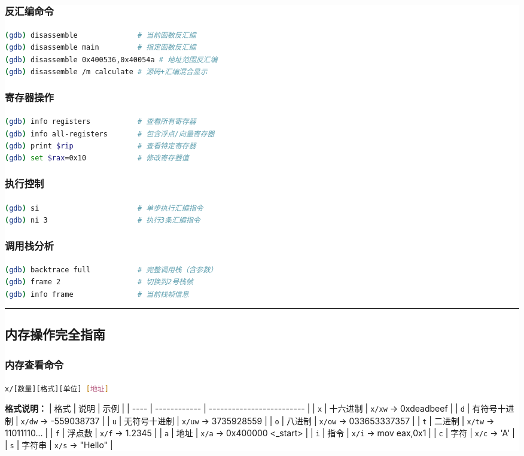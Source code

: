 ### 反汇编命令
```bash
(gdb) disassemble              # 当前函数反汇编
(gdb) disassemble main         # 指定函数反汇编
(gdb) disassemble 0x400536,0x40054a # 地址范围反汇编
(gdb) disassemble /m calculate # 源码+汇编混合显示
```

### 寄存器操作
```bash
(gdb) info registers           # 查看所有寄存器
(gdb) info all-registers       # 包含浮点/向量寄存器
(gdb) print $rip               # 查看特定寄存器
(gdb) set $rax=0x10            # 修改寄存器值
```

### 执行控制
```bash
(gdb) si                       # 单步执行汇编指令
(gdb) ni 3                     # 执行3条汇编指令
```

### 调用栈分析
```bash
(gdb) backtrace full           # 完整调用栈（含参数）
(gdb) frame 2                  # 切换到2号栈帧
(gdb) info frame               # 当前栈帧信息
```

---

## 内存操作完全指南

### 内存查看命令
```bash
x/[数量][格式][单位] [地址]
```

**格式说明：**
| 格式 | 说明         | 示例                      |
| ---- | ------------ | ------------------------- |
| `x`  | 十六进制     | `x/xw` → 0xdeadbeef       |
| `d`  | 有符号十进制 | `x/dw` → -559038737       |
| `u`  | 无符号十进制 | `x/uw` → 3735928559       |
| `o`  | 八进制       | `x/ow` → 033653337357     |
| `t`  | 二进制       | `x/tw` → 11011110...      |
| `f`  | 浮点数       | `x/f` → 1.2345            |
| `a`  | 地址         | `x/a` → 0x400000 <_start> |
| `i`  | 指令         | `x/i` → mov eax,0x1       |
| `c`  | 字符         | `x/c` → 'A'               |
| `s`  | 字符串       | `x/s` → "Hello"           |
